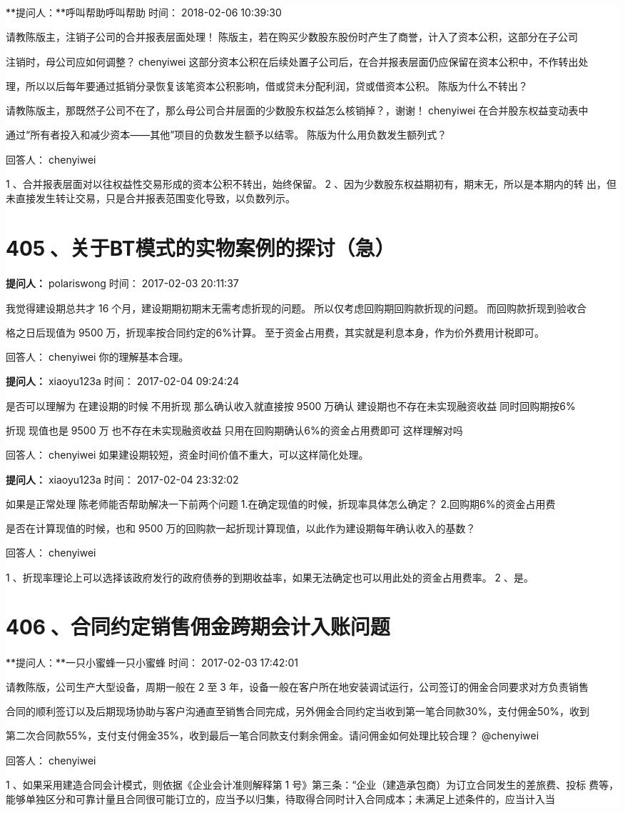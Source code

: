 **提问人：**呼叫帮助呼叫帮助 时间： 2018-02-06 10:39:30

请教陈版主，注销子公司的合并报表层面处理！ 陈版主，若在购买少数股东股份时产生了商誉，计入了资本公积，这部分在子公司

注销时，母公司应如何调整？ chenyiwei 这部分资本公积在后续处置子公司后，在合并报表层面仍应保留在资本公积中，不作转出处

理，所以以后每年要通过抵销分录恢复该笔资本公积影响，借或贷未分配利润，贷或借资本公积。 陈版为什么不转出？

请教陈版主，那既然子公司不在了，那么母公司合并层面的少数股东权益怎么核销掉？，谢谢！ chenyiwei 在合并股东权益变动表中

通过“所有者投入和减少资本——其他”项目的负数发生额予以结零。 陈版为什么用负数发生额列式？

回答人： chenyiwei

1 、合并报表层面对以往权益性交易形成的资本公积不转出，始终保留。 2 、因为少数股东权益期初有，期末无，所以是本期内的转
出，但未直接发生转让交易，只是合并报表范围变化导致，以负数列示。

# 405 、关于BT模式的实物案例的探讨（急）

**提问人：** polariswong 时间： 2017-02-03 20:11:37

我觉得建设期总共才 16 个月，建设期期初期末无需考虑折现的问题。 所以仅考虑回购期回购款折现的问题。 而回购款折现到验收合

格之日后现值为 9500 万，折现率按合同约定的6%计算。 至于资金占用费，其实就是利息本身，作为价外费用计税即可。

回答人： chenyiwei
你的理解基本合理。

**提问人：** xiaoyu123a 时间： 2017-02-04 09:24:24

是否可以理解为 在建设期的时候 不用折现 那么确认收入就直接按 9500 万确认 建设期也不存在未实现融资收益 同时回购期按6%

折现 现值也是 9500 万 也不存在未实现融资收益 只用在回购期确认6%的资金占用费即可 这样理解对吗

回答人： chenyiwei
如果建设期较短，资金时间价值不重大，可以这样简化处理。

**提问人：** xiaoyu123a 时间： 2017-02-04 23:32:02

如果是正常处理 陈老师能否帮助解决一下前两个问题 1.在确定现值的时候，折现率具体怎么确定？ 2.回购期6%的资金占用费

是否在计算现值的时候，也和 9500 万的回购款一起折现计算现值，以此作为建设期每年确认收入的基数？

回答人： chenyiwei

1 、折现率理论上可以选择该政府发行的政府债券的到期收益率，如果无法确定也可以用此处的资金占用费率。 2 、是。

# 406 、合同约定销售佣金跨期会计入账问题

**提问人：**一只小蜜蜂一只小蜜蜂 时间： 2017-02-03 17:42:01

请教陈版，公司生产大型设备，周期一般在 2 至 3 年，设备一般在客户所在地安装调试运行，公司签订的佣金合同要求对方负责销售

合同的顺利签订以及后期现场协助与客户沟通直至销售合同完成，另外佣金合同约定当收到第一笔合同款30%，支付佣金50%，收到


第二次合同款55%，支付支付佣金35%，收到最后一笔合同款支付剩余佣金。请问佣金如何处理比较合理？ @chenyiwei

回答人： chenyiwei

1 、如果采用建造合同会计模式，则依据《企业会计准则解释第 1 号》第三条：“企业（建造承包商）为订立合同发生的差旅费、投标
费等，能够单独区分和可靠计量且合同很可能订立的，应当予以归集，待取得合同时计入合同成本；未满足上述条件的，应当计入当
